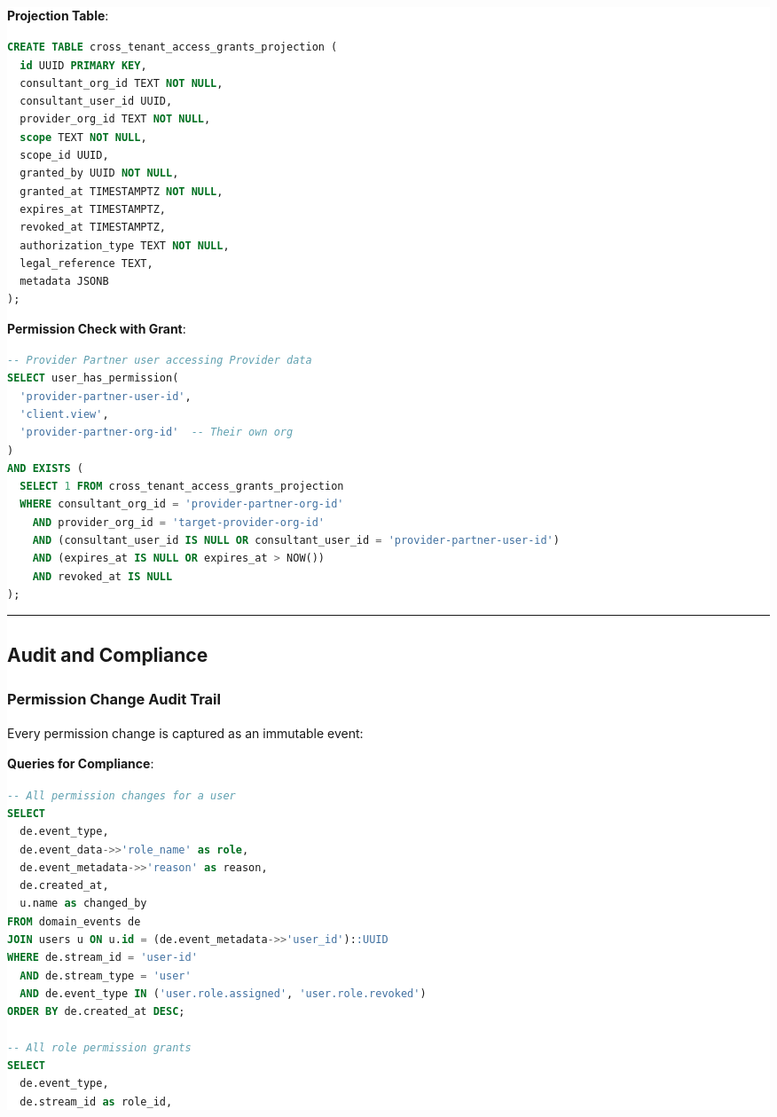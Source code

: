 **Projection Table**:
```sql
CREATE TABLE cross_tenant_access_grants_projection (
  id UUID PRIMARY KEY,
  consultant_org_id TEXT NOT NULL,
  consultant_user_id UUID,
  provider_org_id TEXT NOT NULL,
  scope TEXT NOT NULL,
  scope_id UUID,
  granted_by UUID NOT NULL,
  granted_at TIMESTAMPTZ NOT NULL,
  expires_at TIMESTAMPTZ,
  revoked_at TIMESTAMPTZ,
  authorization_type TEXT NOT NULL,
  legal_reference TEXT,
  metadata JSONB
);
```

**Permission Check with Grant**:
```sql
-- Provider Partner user accessing Provider data
SELECT user_has_permission(
  'provider-partner-user-id',
  'client.view',
  'provider-partner-org-id'  -- Their own org
)
AND EXISTS (
  SELECT 1 FROM cross_tenant_access_grants_projection
  WHERE consultant_org_id = 'provider-partner-org-id'
    AND provider_org_id = 'target-provider-org-id'
    AND (consultant_user_id IS NULL OR consultant_user_id = 'provider-partner-user-id')
    AND (expires_at IS NULL OR expires_at > NOW())
    AND revoked_at IS NULL
);
```

---

## Audit and Compliance

### Permission Change Audit Trail

Every permission change is captured as an immutable event:

**Queries for Compliance**:

```sql
-- All permission changes for a user
SELECT
  de.event_type,
  de.event_data->>'role_name' as role,
  de.event_metadata->>'reason' as reason,
  de.created_at,
  u.name as changed_by
FROM domain_events de
JOIN users u ON u.id = (de.event_metadata->>'user_id')::UUID
WHERE de.stream_id = 'user-id'
  AND de.stream_type = 'user'
  AND de.event_type IN ('user.role.assigned', 'user.role.revoked')
ORDER BY de.created_at DESC;

-- All role permission grants
SELECT
  de.event_type,
  de.stream_id as role_id,
```